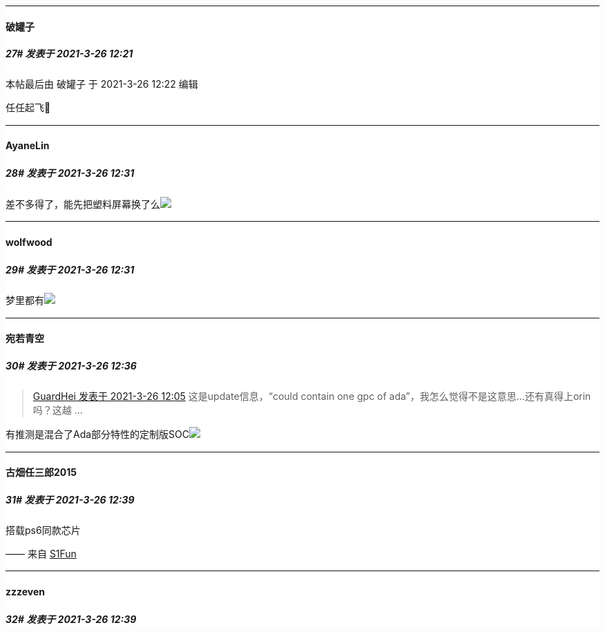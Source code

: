 
*****

####  破罐子  
##### 27#       发表于 2021-3-26 12:21


 本帖最后由 破罐子 于 2021-3-26 12:22 编辑 

任任起飞🛫


*****

####  AyaneLin  
##### 28#       发表于 2021-3-26 12:31


差不多得了，能先把塑料屏幕换了么<img src="https://static.saraba1st.com/image/smiley/face2017/029.png" referrerpolicy="no-referrer">


*****

####  wolfwood  
##### 29#       发表于 2021-3-26 12:31


梦里都有<img src="https://static.saraba1st.com/image/smiley/face2017/001.png" referrerpolicy="no-referrer">


*****

####  宛若青空  
##### 30#       发表于 2021-3-26 12:36


<blockquote><a href="httphttps://bbs.saraba1st.com/2b/forum.php?mod=redirect&amp;goto=findpost&amp;pid=50738417&amp;ptid=1995085" target="_blank">GuardHei 发表于 2021-3-26 12:05</a>
这是update信息，“could contain one gpc of ada”，我怎么觉得不是这意思...还有真得上orin吗？这越 ...</blockquote>
有推测是混合了Ada部分特性的定制版SOC<img src="https://static.saraba1st.com/image/smiley/face2017/009.gif" referrerpolicy="no-referrer">


*****

####  古畑任三郎2015  
##### 31#       发表于 2021-3-26 12:39


搭载ps6同款芯片

—— 来自 [S1Fun](https://s1fun.koalcat.com)


*****

####  zzzeven  
##### 32#       发表于 2021-3-26 12:39
